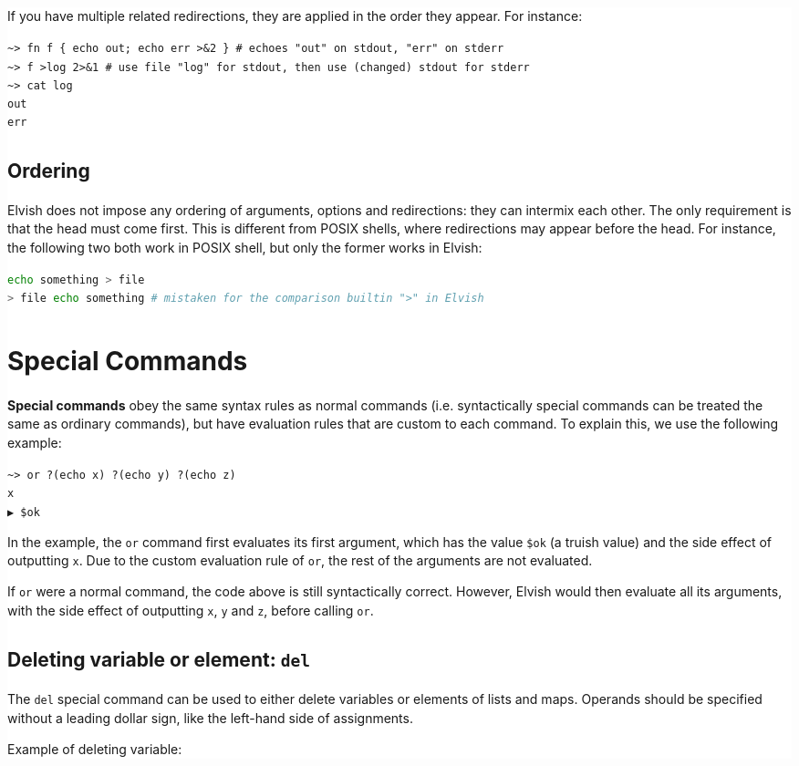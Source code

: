 If you have multiple related redirections, they are applied in the order they appear. For instance:

```elvish-transcript
~> fn f { echo out; echo err >&2 } # echoes "out" on stdout, "err" on stderr
~> f >log 2>&1 # use file "log" for stdout, then use (changed) stdout for stderr
~> cat log
out
err
```


## Ordering

Elvish does not impose any ordering of arguments, options and redirections:
they can intermix each other. The only requirement is that the head must come
first. This is different from POSIX shells, where redirections may appear
before the head. For instance, the following two both work in POSIX shell, but
only the former works in Elvish:


```sh
echo something > file
> file echo something # mistaken for the comparison builtin ">" in Elvish
```


# Special Commands

**Special commands** obey the same syntax rules as normal commands (i.e.
syntactically special commands can be treated the same as ordinary commands),
but have evaluation rules that are custom to each command. To explain this, we
use the following example:

```elvish-transcript
~> or ?(echo x) ?(echo y) ?(echo z)
x
▶ $ok
```

In the example, the `or` command first evaluates its first argument, which has the value `$ok` (a truish value) and the side effect of outputting `x`. Due to the custom evaluation rule of `or`, the rest of the arguments are not evaluated.

If `or` were a normal command, the code above is still syntactically correct. However, Elvish would then evaluate all its arguments, with the side effect of outputting `x`, `y` and `z`, before calling `or`.


## Deleting variable or element: `del`

The `del` special command can be used to either delete variables or elements
of lists and maps. Operands should be specified without a leading dollar sign,
like the left-hand side of assignments.

Example of deleting variable:
